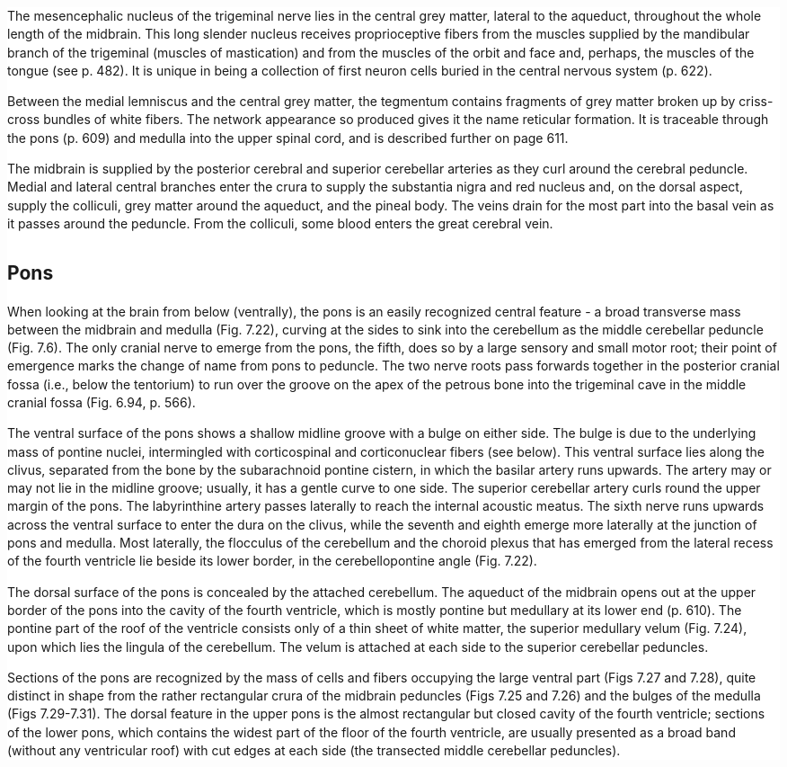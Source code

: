 The mesencephalic nucleus of the trigeminal nerve lies in the central grey matter, lateral to the aqueduct, throughout the whole length of the midbrain. This long slender nucleus receives proprioceptive fibers from the muscles supplied by the mandibular branch of the trigeminal (muscles of mastication) and from the muscles of the orbit and face and, perhaps, the muscles of the tongue (see p. 482). It is unique in being a collection of first neuron cells buried in the central nervous system (p. 622).

Between the medial lemniscus and the central grey matter, the tegmentum contains fragments of grey matter broken up by criss-cross bundles of white fibers. The network appearance so produced gives it the name reticular formation. It is traceable through the pons (p. 609) and medulla into the upper spinal cord, and is described further on page 611.

The midbrain is supplied by the posterior cerebral and superior cerebellar arteries as they curl around the cerebral peduncle. Medial and lateral central branches enter the crura to supply the substantia nigra and red nucleus and, on the dorsal aspect, supply the colliculi, grey matter around the aqueduct, and the pineal body. The veins drain for the most part into the basal vein as it passes around the peduncle. From the colliculi, some blood enters the great cerebral vein.

## Pons

When looking at the brain from below (ventrally), the pons is an easily recognized central feature - a broad transverse mass between the midbrain and medulla (Fig. 7.22), curving at the sides to sink into the cerebellum as the middle cerebellar peduncle (Fig. 7.6). The only cranial nerve to emerge from the pons, the fifth, does so by a large sensory and small motor root; their point of emergence marks the change of name from pons to peduncle. The two nerve roots pass forwards together in the posterior cranial fossa (i.e., below the tentorium) to run over the groove on the apex of the petrous bone into the trigeminal cave in the middle cranial fossa (Fig. 6.94, p. 566).

The ventral surface of the pons shows a shallow midline groove with a bulge on either side. The bulge is due to the underlying mass of pontine nuclei, intermingled with corticospinal and corticonuclear fibers (see below). This ventral surface lies along the clivus, separated from the bone by the subarachnoid pontine cistern, in which the basilar artery runs upwards. The artery may or may not lie in the midline groove; usually, it has a gentle curve to one side. The superior cerebellar artery curls round the upper margin of the pons. The labyrinthine artery passes laterally to reach the internal acoustic meatus. The sixth nerve runs upwards across the ventral surface to enter the dura on the clivus, while the seventh and eighth emerge more laterally at the junction of pons and medulla. Most laterally, the flocculus of the cerebellum and the choroid plexus that has emerged from the lateral recess of the fourth ventricle lie beside its lower border, in the cerebellopontine angle (Fig. 7.22).

The dorsal surface of the pons is concealed by the attached cerebellum. The aqueduct of the midbrain opens out at the upper border of the pons into the cavity of the fourth ventricle, which is mostly pontine but medullary at its lower end (p. 610). The pontine part of the roof of the ventricle consists only of a thin sheet of white matter, the superior medullary velum (Fig. 7.24), upon which lies the lingula of the cerebellum. The velum is attached at each side to the superior cerebellar peduncles.

Sections of the pons are recognized by the mass of cells and fibers occupying the large ventral part (Figs 7.27 and 7.28), quite distinct in shape from the rather rectangular crura of the midbrain peduncles (Figs 7.25 and 7.26) and the bulges of the medulla (Figs 7.29-7.31). The dorsal feature in the upper pons is the almost rectangular but closed cavity of the fourth ventricle; sections of the lower pons, which contains the widest part of the floor of the fourth ventricle, are usually presented as a broad band (without any ventricular roof) with cut edges at each side (the transected middle cerebellar peduncles).
